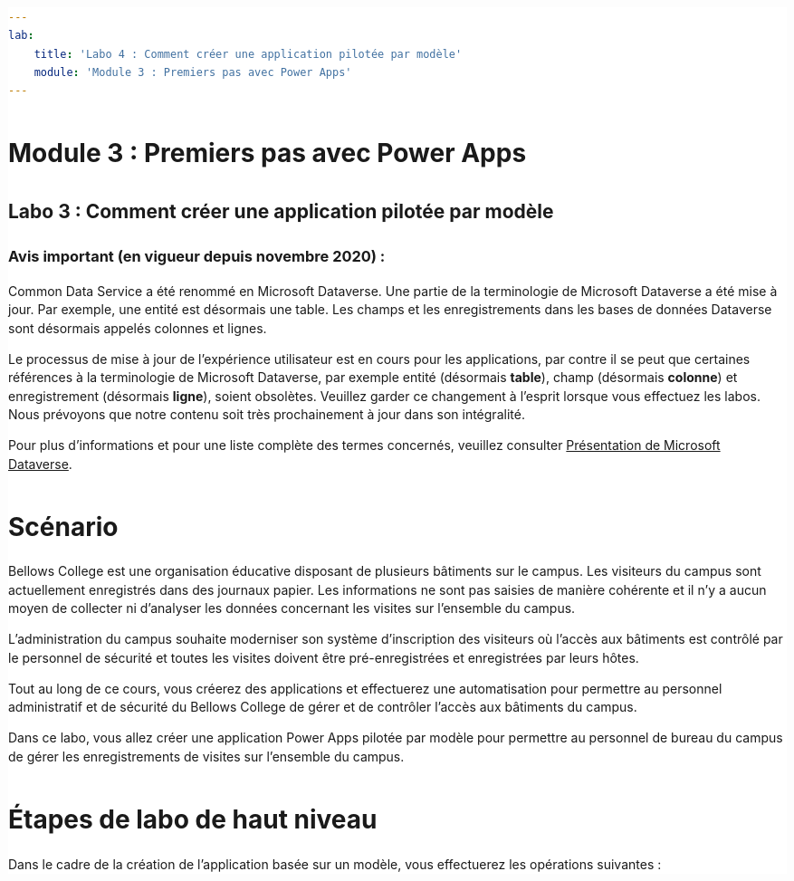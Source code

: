 ```yaml
---
lab:
    title: 'Labo 4 : Comment créer une application pilotée par modèle'
    module: 'Module 3 : Premiers pas avec Power Apps'
---
```


# Module 3 : Premiers pas avec Power Apps
## Labo 3 : Comment créer une application pilotée par modèle

### Avis important (en vigueur depuis novembre 2020) :
Common Data Service a été renommé en Microsoft Dataverse. Une partie de la terminologie de Microsoft Dataverse a été mise à jour. Par exemple, une entité est désormais une table. Les champs et les enregistrements dans les bases de données Dataverse sont désormais appelés colonnes et lignes.

Le processus de mise à jour de l’expérience utilisateur est en cours pour les applications, par contre il se peut que certaines références à la terminologie de Microsoft Dataverse, par exemple entité (désormais **table**), champ (désormais **colonne**) et enregistrement (désormais **ligne**), soient obsolètes. Veuillez garder ce changement à l’esprit lorsque vous effectuez les labos. Nous prévoyons que notre contenu soit très prochainement à jour dans son intégralité. 

Pour plus d’informations et pour une liste complète des termes concernés, veuillez consulter [Présentation de Microsoft Dataverse](https://docs.microsoft.com/fr-fr/powerapps/maker/common-data-service/data-platform-intro#terminology-updates).

# Scénario

Bellows College est une organisation éducative disposant de plusieurs bâtiments sur le campus. Les visiteurs du campus sont actuellement enregistrés dans des journaux papier. Les informations ne sont pas saisies de manière cohérente et il n’y a aucun moyen de collecter ni d’analyser les données concernant les visites sur l’ensemble du campus. 

L’administration du campus souhaite moderniser son système d’inscription des visiteurs où l’accès aux bâtiments est contrôlé par le personnel de sécurité et toutes les visites doivent être pré-enregistrées et enregistrées par leurs hôtes.

Tout au long de ce cours, vous créerez des applications et effectuerez une automatisation pour permettre au personnel administratif et de sécurité du Bellows College de gérer et de contrôler l’accès aux bâtiments du campus. 

Dans ce labo, vous allez créer une application Power Apps pilotée par modèle pour permettre au personnel de bureau du campus de gérer les enregistrements de visites sur l’ensemble du campus.

# Étapes de labo de haut niveau

Dans le cadre de la création de l’application basée sur un modèle, vous effectuerez les opérations suivantes :
